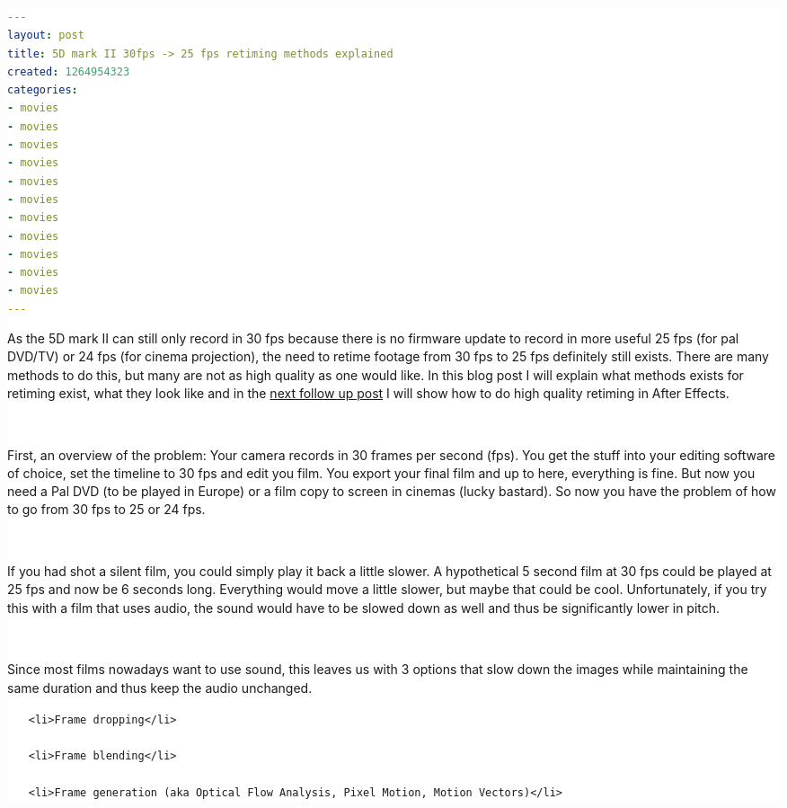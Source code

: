 ```yaml
---
layout: post
title: 5D mark II 30fps -> 25 fps retiming methods explained
created: 1264954323
categories:
- movies
- movies
- movies
- movies
- movies
- movies
- movies
- movies
- movies
- movies
- movies
---
```

<p>As the 5D mark II can still only record in 30 fps because there is no firmware update to record in more useful 25 fps (for pal DVD/TV) or 24 fps (for cinema projection), the need to retime footage from 30 fps to 25 fps definitely still exists. There are many methods to do this, but many are not as high quality as one would like. In this blog post I will explain what methods exists for retiming exist, what they look like and in the <a href="/retiming-with-after-effects">next follow up post</a> I will show how to do high quality retiming in After Effects.</p>

<p><br />

First, an overview of the problem: Your camera records in 30 frames per second (fps). You get the stuff into your editing software of choice, set the timeline to 30 fps and edit you film. You export your final film and up to here, everything is fine. But now you need a Pal DVD (to be played in Europe) or a film copy to screen in cinemas (lucky bastard). So now you have the problem of how to go from 30 fps to 25 or 24 fps.</p>

<p><br />

If you had shot a silent film, you could simply play it back a little slower. A hypothetical 5 second film at 30 fps could be played at 25 fps and now be 6 seconds long. Everything would move a little slower, but maybe that could be cool. Unfortunately, if you try this with a film that uses audio, the sound would have to be slowed down as well and thus be significantly lower in pitch.</p>

<p><br />

Since most films nowadays want to use sound, this leaves us with 3 options that slow down the images while maintaining the same duration and thus keep the audio unchanged.</p>

<ul>

    <li>Frame dropping</li>

    <li>Frame blending</li>

    <li>Frame generation (aka Optical Flow Analysis, Pixel Motion, Motion Vectors)</li>

</ul>
